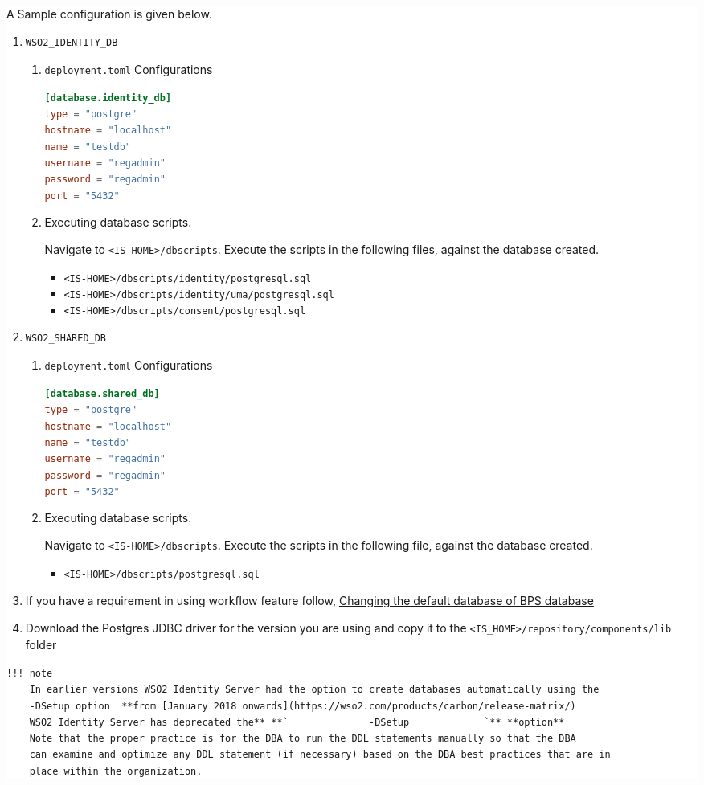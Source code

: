  A Sample configuration is given below.

   1. `WSO2_IDENTITY_DB` 
    
       1. `deployment.toml` Configurations

           ``` toml
           [database.identity_db]
           type = "postgre"
           hostname = "localhost"
           name = "testdb"
           username = "regadmin"
           password = "regadmin"
           port = "5432"
           ```
       
       1. Executing database scripts.
        
          Navigate to `<IS-HOME>/dbscripts`. Execute the scripts in the following files, against the database created.
           
           - `<IS-HOME>/dbscripts/identity/postgresql.sql`
           - `<IS-HOME>/dbscripts/identity/uma/postgresql.sql`
           - `<IS-HOME>/dbscripts/consent/postgresql.sql`
         
   2. `WSO2_SHARED_DB`
        
       1. `deployment.toml` Configurations

           ``` toml
           [database.shared_db]
           type = "postgre"
           hostname = "localhost"
           name = "testdb"
           username = "regadmin"
           password = "regadmin"
           port = "5432"
           ```
           
       1. Executing database scripts.
        
          Navigate to `<IS-HOME>/dbscripts`. Execute the scripts in the following file, against the database created.
                      
           - `<IS-HOME>/dbscripts/postgresql.sql`
           
   3. If you have a requirement in using workflow feature follow, 
       [Changing the default database of BPS database](../../setup/changing-datasource-bpsds)
       
   4.  Download the Postgres JDBC driver for the version you are using and
            copy it to the `<IS_HOME>/repository/components/lib` folder  
    
    !!! note     
        In earlier versions WSO2 Identity Server had the option to create databases automatically using the 
        -DSetup option  **from [January 2018 onwards](https://wso2.com/products/carbon/release-matrix/) 
        WSO2 Identity Server has deprecated the** **`              -DSetup             `** **option**
        Note that the proper practice is for the DBA to run the DDL statements manually so that the DBA
        can examine and optimize any DDL statement (if necessary) based on the DBA best practices that are in
        place within the organization.  
           